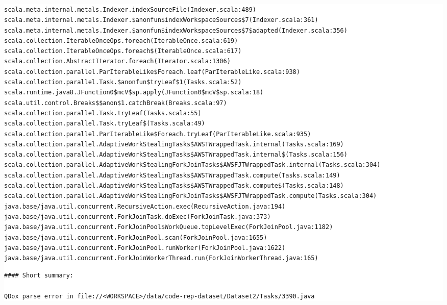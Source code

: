 	scala.meta.internal.metals.Indexer.indexSourceFile(Indexer.scala:489)
	scala.meta.internal.metals.Indexer.$anonfun$indexWorkspaceSources$7(Indexer.scala:361)
	scala.meta.internal.metals.Indexer.$anonfun$indexWorkspaceSources$7$adapted(Indexer.scala:356)
	scala.collection.IterableOnceOps.foreach(IterableOnce.scala:619)
	scala.collection.IterableOnceOps.foreach$(IterableOnce.scala:617)
	scala.collection.AbstractIterator.foreach(Iterator.scala:1306)
	scala.collection.parallel.ParIterableLike$Foreach.leaf(ParIterableLike.scala:938)
	scala.collection.parallel.Task.$anonfun$tryLeaf$1(Tasks.scala:52)
	scala.runtime.java8.JFunction0$mcV$sp.apply(JFunction0$mcV$sp.scala:18)
	scala.util.control.Breaks$$anon$1.catchBreak(Breaks.scala:97)
	scala.collection.parallel.Task.tryLeaf(Tasks.scala:55)
	scala.collection.parallel.Task.tryLeaf$(Tasks.scala:49)
	scala.collection.parallel.ParIterableLike$Foreach.tryLeaf(ParIterableLike.scala:935)
	scala.collection.parallel.AdaptiveWorkStealingTasks$AWSTWrappedTask.internal(Tasks.scala:169)
	scala.collection.parallel.AdaptiveWorkStealingTasks$AWSTWrappedTask.internal$(Tasks.scala:156)
	scala.collection.parallel.AdaptiveWorkStealingForkJoinTasks$AWSFJTWrappedTask.internal(Tasks.scala:304)
	scala.collection.parallel.AdaptiveWorkStealingTasks$AWSTWrappedTask.compute(Tasks.scala:149)
	scala.collection.parallel.AdaptiveWorkStealingTasks$AWSTWrappedTask.compute$(Tasks.scala:148)
	scala.collection.parallel.AdaptiveWorkStealingForkJoinTasks$AWSFJTWrappedTask.compute(Tasks.scala:304)
	java.base/java.util.concurrent.RecursiveAction.exec(RecursiveAction.java:194)
	java.base/java.util.concurrent.ForkJoinTask.doExec(ForkJoinTask.java:373)
	java.base/java.util.concurrent.ForkJoinPool$WorkQueue.topLevelExec(ForkJoinPool.java:1182)
	java.base/java.util.concurrent.ForkJoinPool.scan(ForkJoinPool.java:1655)
	java.base/java.util.concurrent.ForkJoinPool.runWorker(ForkJoinPool.java:1622)
	java.base/java.util.concurrent.ForkJoinWorkerThread.run(ForkJoinWorkerThread.java:165)
```
#### Short summary: 

QDox parse error in file://<WORKSPACE>/data/code-rep-dataset/Dataset2/Tasks/3390.java